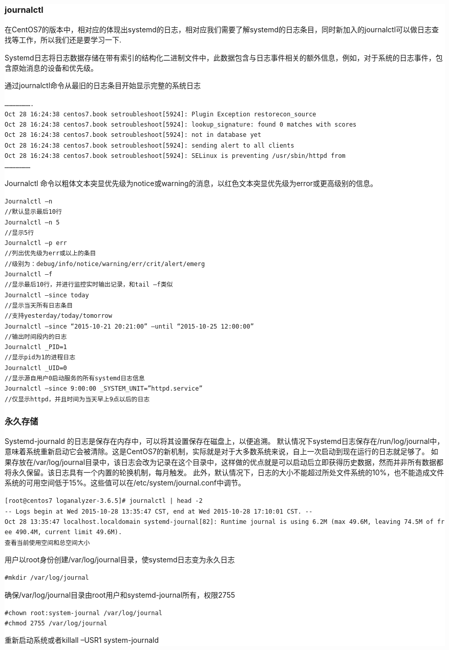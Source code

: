### journalctl
在CentOS7的版本中，相对应的体现出systemd的日志，相对应我们需要了解systemd的日志条目，同时新加入的journalctl可以做日志查找等工作，所以我们还是要学习一下.

Systemd日志将日志数据存储在带有索引的结构化二进制文件中，此数据包含与日志事件相关的额外信息，例如，对于系统的日志事件，包含原始消息的设备和优先级。

通过journalctl命令从最旧的日志条目开始显示完整的系统日志
```
………………….
Oct 28 16:24:38 centos7.book setroubleshoot[5924]: Plugin Exception restorecon_source
Oct 28 16:24:38 centos7.book setroubleshoot[5924]: lookup_signature: found 0 matches with scores
Oct 28 16:24:38 centos7.book setroubleshoot[5924]: not in database yet
Oct 28 16:24:38 centos7.book setroubleshoot[5924]: sending alert to all clients
Oct 28 16:24:38 centos7.book setroubleshoot[5924]: SELinux is preventing /usr/sbin/httpd from 
…………………
```
Journalctl 命令以粗体文本突显优先级为notice或warning的消息，以红色文本突显优先级为error或更高级别的信息。
```
Journalctl –n 
//默认显示最后10行
Journalctl –n 5 
//显示5行
Journalctl –p err 
//列出优先级为err或以上的条目
//级别为：debug/info/notice/warning/err/crit/alert/emerg
Journalctl –f 
//显示最后10行，并进行监控实时输出记录，和tail –f类似
Journalctl –since today  
//显示当天所有日志条目
//支持yesterday/today/tomorrow
Journalctl –since “2015-10-21 20:21:00” –until “2015-10-25 12:00:00”
//输出时间段内的日志
Journalctl _PID=1  
//显示pid为1的进程日志
Journalctl _UID=0 
//显示源自用户0启动服务的所有systemd日志信息
Journalctl –since 9:00:00 _SYSTEM_UNIT=”httpd.service” 
//仅显示httpd，并且时间为当天早上9点以后的日志
```

### 永久存储
Systemd-journald 的日志是保存在内存中，可以将其设置保存在磁盘上，以便追溯。
默认情况下systemd日志保存在/run/log/journal中，意味着系统重新启动它会被清除。这是CentOS7的新机制，实际就是对于大多数系统来说，自上一次启动到现在运行的日志就足够了。
如果存放在/var/log/journal目录中，该日志会改为记录在这个目录中，这样做的优点就是可以启动后立即获得历史数据，然而并非所有数据都将永久保留。该日志具有一个内置的轮换机制，每月触发。
此外，默认情况下，日志的大小不能超过所处文件系统的10%，也不能造成文件系统的可用空间低于15%。这些值可以在/etc/system/journal.conf中调节。
```
[root@centos7 loganalyzer-3.6.5]# journalctl | head -2
-- Logs begin at Wed 2015-10-28 13:35:47 CST, end at Wed 2015-10-28 17:10:01 CST. --
Oct 28 13:35:47 localhost.localdomain systemd-journal[82]: Runtime journal is using 6.2M (max 49.6M, leaving 74.5M of free 490.4M, current limit 49.6M).
查看当前使用空间和总空间大小
```
用户以root身份创建/var/log/journal目录，使systemd日志变为永久日志
```
#mkdir /var/log/journal
```
确保/var/log/journal目录由root用户和systemd-journal所有，权限2755
```
#chown root:system-journal /var/log/journal
#chmod 2755 /var/log/journal
```
重新启动系统或者killall –USR1 system-journald
